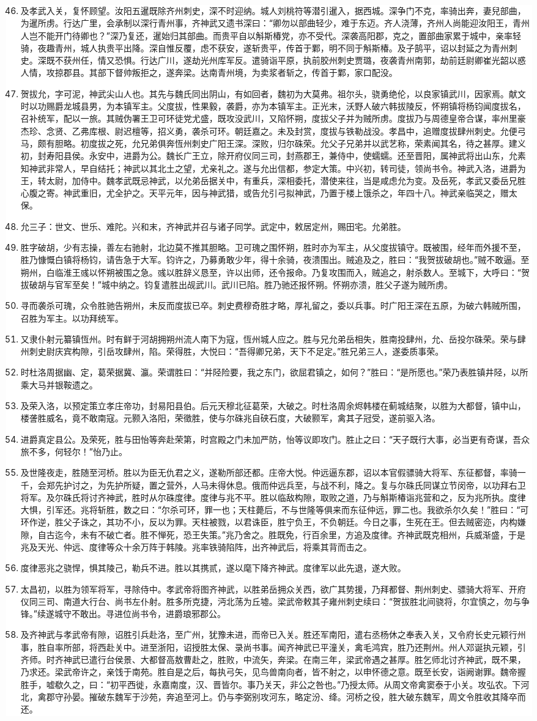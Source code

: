 46. <span id="硃瑞_叱列延庆_斛斯椿子徵_孙政_贾显度弟智_樊子鹄_侯深贺拔允弟胜_胜弟岳_侯莫陈悦_念贤_梁览_雷绍_毛遐弟鸿宾_乙弗朗-46"></span>
及孝武入关，复怀顾望。汝阳五暹既除齐州刺史，深不时迎纳。城人刘桃符等潜引暹入，据西城。深争门不克，率骑出奔，妻兒部曲，为暹所虏。行达广里，会承制以深行青州事，齐神武又遗书深曰：“卿勿以部曲轻少，难于东迈。齐人浇薄，齐州人尚能迎汝阳王，青州人岂不能开门待卿也？”深乃复还，暹始归其部曲。而贵平自以斛斯椿党，亦不受代。深袭高阳郡，克之，置部曲家累于城中，亲率轻骑，夜趣青州，城人执贵平出降。深自惟反覆，虑不获安，遂斩贵平，传首于鄴，明不同于斛斯椿。及子鹄平，诏以封延之为青州刺史。深既不获州任，情又恐惧。行达广川，遂劫光州库军反。遣骑诣平原，执前胶州刺史贾璐，夜袭青州南郭，劫前廷尉卿崔光韶以惑人情，攻掠郡县。其部下督帅叛拒之，遂奔梁。达南青州境，为卖浆者斩之，传首于鄴，家口配没。

47. <span id="硃瑞_叱列延庆_斛斯椿子徵_孙政_贾显度弟智_樊子鹄_侯深贺拔允弟胜_胜弟岳_侯莫陈悦_念贤_梁览_雷绍_毛遐弟鸿宾_乙弗朗-47"></span>
贺拔允，字可泥，神武尖山人也。其先与魏氏同出阴山，有如回者，魏初为大莫弗。祖尔头，骁勇绝伦，以良家镇武川，因家焉。献文时以功赐爵龙城县男，为本镇军主。父度拔，性果毅，袭爵，亦为本镇军主。正光末，沃野人破六韩拔陵反，怀朔镇将杨钧闻度拔名，召补统军，配以一旅。其贼伪署王卫可环徒党尤盛，既攻没武川，又陷怀朔，度拔父子并为贼所虏。度拔乃与周德皇帝合谋，率州里豪杰珍、念贤、乙弗库根、尉迟檀等，招义勇，袭杀可环。朝廷嘉之。未及封赏，度拔与铁勒战没。孝昌中，追赠度拔肆州刺史。允便弓马，颇有胆略。初度拔之死，允兄弟俱奔恆州刺史广阳王深。深败，归尔硃荣。允父子兄弟并以武艺称，荣素闻其名，待之甚厚。建义初，封寿阳县侯。永安中，进爵为公。魏长广王立，除开府仪同三司，封燕郡王，兼侍中，使蠕蠕。还至晋阳，属神武将出山东，允素知神武非常人，早自结托；神武以其北土之望，尤亲礼之。遂与允出信都，参定大策。中兴初，转司徒，领尚书令。神武入洛，进爵为王，转太尉，加侍中。魏孝武既忌神武，以允弟岳据关中，有重兵，深相委托，潜使来往，当是咸虑允为变。及岳死，孝武又委岳兄胜心腹之寄。神武重旧，尤全护之。天平元年，因与神武猎，或告允引弓拟神武，乃置于楼上饿杀之，年四十八。神武亲临哭之，赠太保。

48. <span id="硃瑞_叱列延庆_斛斯椿子徵_孙政_贾显度弟智_樊子鹄_侯深贺拔允弟胜_胜弟岳_侯莫陈悦_念贤_梁览_雷绍_毛遐弟鸿宾_乙弗朗-48"></span>
允三子：世文、世乐、难陀。兴和末，齐神武并召与诸子同学。武定中，敕居定州，赐田宅。允弟胜。

49. <span id="硃瑞_叱列延庆_斛斯椿子徵_孙政_贾显度弟智_樊子鹄_侯深贺拔允弟胜_胜弟岳_侯莫陈悦_念贤_梁览_雷绍_毛遐弟鸿宾_乙弗朗-49"></span>
胜字破胡，少有志操，善左右驰射，北边莫不推其胆略。卫可瑰之围怀朔，胜时亦为军主，从父度拔镇守。既被围，经年而外援不至，胜乃慷慨白镇将杨钧，请告急于大军。钧许之，乃募勇敢少年，得十余骑，夜溃围出。贼追及之，胜曰：“我贺拔破胡也。”贼不敢逼。至朔州，白临淮王彧以怀朔被围之急。彧以胜辞义恳至，许以出师，还令报命。乃复攻围而入，贼追之，射杀数人。至城下，大呼曰：“贺拔破胡与官军至矣！”城中纳之。钧复遣胜出觇武川。武川已陷。胜乃驰还报怀朔。怀朔亦溃，胜父子遂为贼所虏。

50. <span id="硃瑞_叱列延庆_斛斯椿子徵_孙政_贾显度弟智_樊子鹄_侯深贺拔允弟胜_胜弟岳_侯莫陈悦_念贤_梁览_雷绍_毛遐弟鸿宾_乙弗朗-50"></span>
寻而袭杀可瑰，众令胜驰告朔州，未反而度拔已卒。刺史费穆奇胜才略，厚礼留之，委以兵事。时广阳王深在五原，为破六韩贼所围，召胜为军主。以功拜统军。

51. <span id="硃瑞_叱列延庆_斛斯椿子徵_孙政_贾显度弟智_樊子鹄_侯深贺拔允弟胜_胜弟岳_侯莫陈悦_念贤_梁览_雷绍_毛遐弟鸿宾_乙弗朗-51"></span>
又隶仆射元纂镇恆州。时有鲜于河胡拥朔州流人南下为寇，恆州城人应之。胜与兄允弟岳相失，胜南投肆州，允、岳投尔硃荣。荣与肆州刺史尉庆宾构隙，引岳攻肆州，陷。荣得胜，大悦曰：“吾得卿兄弟，天下不足定。”胜兄弟三人，遂委质事荣。

52. <span id="硃瑞_叱列延庆_斛斯椿子徵_孙政_贾显度弟智_樊子鹄_侯深贺拔允弟胜_胜弟岳_侯莫陈悦_念贤_梁览_雷绍_毛遐弟鸿宾_乙弗朗-52"></span>
时杜洛周据幽、定，葛荣据冀、瀛。荣谓胜曰：“并陉险要，我之东门，欲屈君镇之，如何？”胜曰：“是所愿也。”荣乃表胜镇井陉，以所乘大马并银鞍遗之。

53. <span id="硃瑞_叱列延庆_斛斯椿子徵_孙政_贾显度弟智_樊子鹄_侯深贺拔允弟胜_胜弟岳_侯莫陈悦_念贤_梁览_雷绍_毛遐弟鸿宾_乙弗朗-53"></span>
及荣入洛，以预定策立孝庄帝功，封易阳县伯。后元天穆北征葛荣，大破之。时杜洛周余烬韩楼在蓟城结聚，以胜为大都督，镇中山，楼詟胜威名，竟不敢南寇。元颢入洛阳，荣徵胜，使与尔硃兆自硖石度，大破颢军，禽其子冠受，遂前驱入洛。

54. <span id="硃瑞_叱列延庆_斛斯椿子徵_孙政_贾显度弟智_樊子鹄_侯深贺拔允弟胜_胜弟岳_侯莫陈悦_念贤_梁览_雷绍_毛遐弟鸿宾_乙弗朗-54"></span>
进爵真定县公。及荣死，胜与田怡等奔赴荣第，时宫殿之门未加严防，怡等议即攻门。胜止之曰：“天子既行大事，必当更有奇谋，吾众旅不多，何轻尔！”怡乃止。

55. <span id="硃瑞_叱列延庆_斛斯椿子徵_孙政_贾显度弟智_樊子鹄_侯深贺拔允弟胜_胜弟岳_侯莫陈悦_念贤_梁览_雷绍_毛遐弟鸿宾_乙弗朗-55"></span>
及世隆夜走，胜随至河桥。胜以为臣无仇君之义，遂勒所部还都。庄帝大悦。仲远逼东郡，诏以本官假骠骑大将军、东征都督，率骑一千，会郑先护讨之，为先护所疑，置之营外，人马未得休息。俄而仲远兵至，与战不利，降之。复与尔硃氏同谋立节闵帝，以功拜右卫将军。及尔硃氏将讨齐神武，胜时从尔硃度律。度律与兆不平。胜以临敌构隙，取败之道，乃与斛斯椿诣兆营和之，反为兆所执。度律大惧，引军还。兆将斩胜，数之曰：“尔杀可环，罪一也；天柱薨后，不与世隆等俱来而东征仲远，罪二也。我欲杀尔久矣！”胜曰：“可环作逆，胜父子诛之，其功不小，反以为罪。天柱被戮，以君诛臣，胜宁负王，不负朝廷。今日之事，生死在王。但去贼密迩，内构嫌隙，自古迄今，未有不破亡者。胜不惮死，恐王失策。”兆乃舍之。胜既免，行百余里，方追及度律。齐神武既克相州，兵威渐盛，于是兆及天光、仲远、度律等众十余万阵于韩陵。兆率铁骑陷阵，出齐神武后，将乘其背而击之。

56. <span id="硃瑞_叱列延庆_斛斯椿子徵_孙政_贾显度弟智_樊子鹄_侯深贺拔允弟胜_胜弟岳_侯莫陈悦_念贤_梁览_雷绍_毛遐弟鸿宾_乙弗朗-56"></span>
度律恶兆之骁悍，惧其陵己，勒兵不进。胜以其携贰，遂以麾下降齐神武。度律军以此先退，遂大败。

57. <span id="硃瑞_叱列延庆_斛斯椿子徵_孙政_贾显度弟智_樊子鹄_侯深贺拔允弟胜_胜弟岳_侯莫陈悦_念贤_梁览_雷绍_毛遐弟鸿宾_乙弗朗-57"></span>
太昌初，以胜为领军将军，寻除侍中。孝武帝将图齐神武，以胜弟岳拥众关西，欲广其势援，乃拜都督、荆州刺史、骠骑大将军、开府仪同三司、南道大行台、尚书左仆射。胜多所克捷，沔北荡为丘墟。梁武帝敕其子雍州刺史续曰：“贺拔胜北间骁将，尔宜慎之，勿与争锋。”续遂城守不敢出。寻进位尚书令，进爵琅邪郡公。

58. <span id="硃瑞_叱列延庆_斛斯椿子徵_孙政_贾显度弟智_樊子鹄_侯深贺拔允弟胜_胜弟岳_侯莫陈悦_念贤_梁览_雷绍_毛遐弟鸿宾_乙弗朗-58"></span>
及齐神武与孝武帝有隙，诏胜引兵赴洛，至广州，犹豫未进，而帝已入关。胜还军南阳，遣右丞杨休之奉表入关，又令府长史元颖行州事，胜自率所部，将西赴关中。进至浙阳，诏授胜太保、录尚书事。闻齐神武已平潼关，禽毛鸿宾，胜乃还荆州。州人邓诞执元颖，引齐师。时齐神武已遣行台侯景、大都督高敖曹赴之，胜败，中流矢，奔梁。在南三年，梁武帝遇之甚厚。胜乞师北讨齐神武，既不果，乃求还。梁武帝许之，亲饯于南苑。胜自是之后，每执弓矢，见鸟兽南向者，皆不射之，以申怀德之意。既至长安，诣阙谢罪。魏帝握胜手，嘘欷久之，曰：“初平西徙，永嘉南度，汉、晋皆尔。事乃关天，非公之咎也。”乃授太师。从周文帝禽窦泰于小关。攻弘农。下河北，禽郡守孙晏。摧破东魏军于沙苑，奔追至河上。仍与李弼别攻河东，略定汾、绛。河桥之役，胜大破东魏军，周文令胜收其降卒而还。
